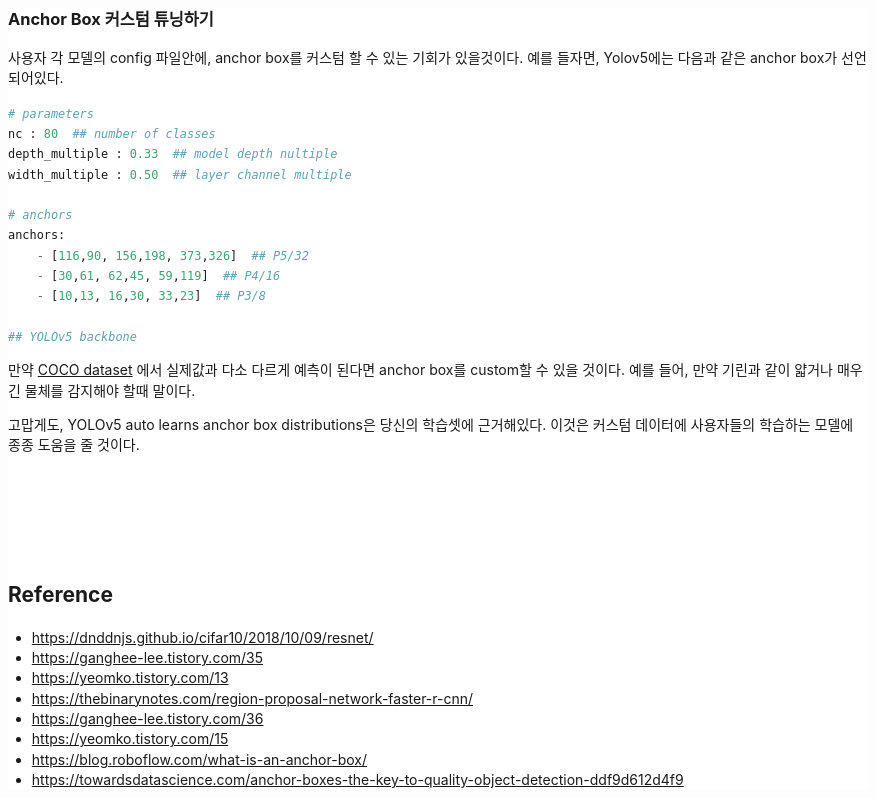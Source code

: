 ### Anchor Box 커스텀 튜닝하기

사용자 각 모델의 config 파일안에, anchor box를 커스텀 할 수 있는 기회가 있을것이다. 예를 들자면, Yolov5에는 다음과 같은 anchor box가 선언되어있다.

```python
# parameters
nc : 80  ## number of classes
depth_multiple : 0.33  ## model depth nultiple
width_multiple : 0.50  ## layer channel multiple

# anchors
anchors:
    - [116,90, 156,198, 373,326]  ## P5/32
    - [30,61, 62,45, 59,119]  ## P4/16
    - [10,13, 16,30, 33,23]  ## P3/8

## YOLOv5 backbone
```

만약 [COCO dataset](https://cocodataset.org/#home) 에서 실제값과 다소 다르게 예측이 된다면 anchor box를 custom할 수 있을 것이다. 예를 들어, 만약 기린과 같이 얇거나 매우 긴 물체를 감지해야 할때 말이다.

고맙게도, YOLOv5 auto learns anchor box distributions은 당신의 학습셋에 근거해있다. 이것은 커스텀 데이터에 사용자들의 학습하는 모델에 종종 도움을 줄 것이다. 

<br><br><br><br>

## Reference
* https://dnddnjs.github.io/cifar10/2018/10/09/resnet/
* https://ganghee-lee.tistory.com/35
* https://yeomko.tistory.com/13
* https://thebinarynotes.com/region-proposal-network-faster-r-cnn/
* https://ganghee-lee.tistory.com/36
* https://yeomko.tistory.com/15
* https://blog.roboflow.com/what-is-an-anchor-box/
* https://towardsdatascience.com/anchor-boxes-the-key-to-quality-object-detection-ddf9d612d4f9